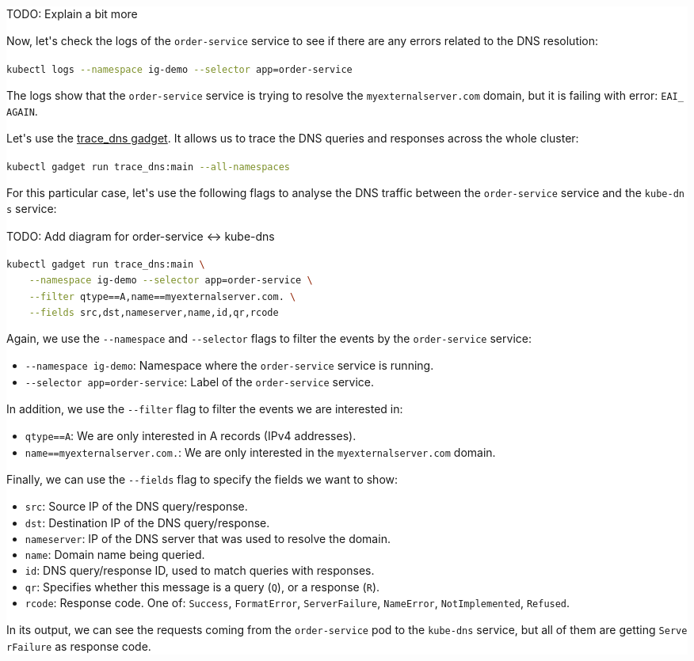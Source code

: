 TODO: Explain a bit more

Now, let's check the logs of the `order-service` service to see if there are
any errors related to the DNS resolution:

```bash
kubectl logs --namespace ig-demo --selector app=order-service
```

The logs show that the `order-service` service is trying to resolve the
`myexternalserver.com` domain, but it is failing with error: `EAI_AGAIN`.

Let's use the [trace_dns
gadget](https://inspektor-gadget.io/docs/latest/gadgets/trace_dns). It allows us
to trace the DNS queries and responses across the whole cluster:

```bash
kubectl gadget run trace_dns:main --all-namespaces
```

For this particular case, let's use the following flags to analyse the DNS
traffic between the `order-service` service and the `kube-dns` service:

TODO: Add diagram for order-service <-> kube-dns

```bash
kubectl gadget run trace_dns:main \
    --namespace ig-demo --selector app=order-service \
    --filter qtype==A,name==myexternalserver.com. \
    --fields src,dst,nameserver,name,id,qr,rcode
```

Again, we use the `--namespace` and `--selector` flags to filter the events by
the `order-service` service:

- `--namespace ig-demo`: Namespace where the `order-service` service is
  running.
- `--selector app=order-service`: Label of the `order-service` service.

In addition, we use the `--filter` flag to filter the events we are
interested in:

- `qtype==A`: We are only interested in A records (IPv4 addresses).
- `name==myexternalserver.com.`: We are only interested in the
  `myexternalserver.com` domain.

Finally, we can use the `--fields` flag to specify the fields we want to show:

- `src`: Source IP of the DNS query/response.
- `dst`: Destination IP of the DNS query/response.
- `nameserver`: IP of the DNS server that was used to resolve the domain.
- `name`: Domain name being queried.
- `id`: DNS query/response ID, used to match queries with responses.
- `qr`: Specifies whether this message is a query (`Q`), or a response (`R`).
- `rcode`: Response code. One of: `Success`, `FormatError`, `ServerFailure`, `NameError`, `NotImplemented`, `Refused`.

In its output, we can see the requests coming from the `order-service` pod to the
`kube-dns` service, but all of them are getting `ServerFailure` as response
code.
